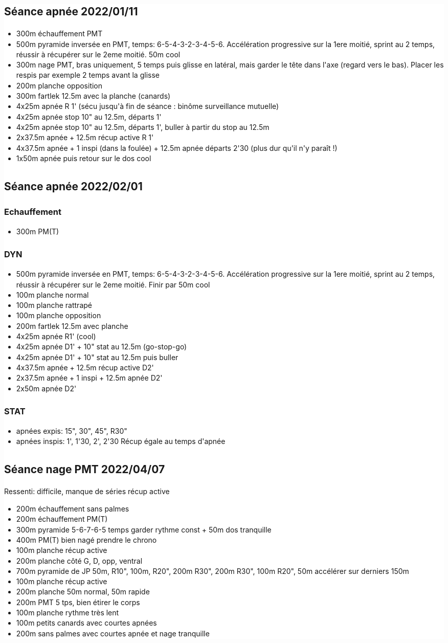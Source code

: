 ## Séance apnée 2022/01/11

- 300m échauffement PMT
- 500m pyramide inversée en PMT, temps: 6-5-4-3-2-3-4-5-6. Accélération progressive sur la 1ere moitié, sprint au 2 temps, réussir à récupérer sur le 2eme moitié. 50m cool
- 300m nage PMT, bras uniquement, 5 temps puis glisse en latéral, mais garder le tête dans l'axe (regard vers le bas). Placer les respis par exemple 2 temps avant la glisse
- 200m planche opposition
- 300m fartlek 12.5m avec la planche (canards)
- 4x25m apnée R 1'  (sécu jusqu'à fin de séance : binôme surveillance mutuelle)
- 4x25m apnée stop 10" au 12.5m, départs 1'
- 4x25m apnée stop 10" au 12.5m, départs 1', buller à partir du stop au 12.5m
- 2x37.5m apnée + 12.5m récup active R 1'
- 4x37.5m apnée + 1 inspi (dans la foulée) + 12.5m apnée départs 2'30 (plus dur qu'il n'y paraît !)
- 1x50m apnée puis retour sur le dos cool

## Séance apnée 2022/02/01

### Echauffement

- 300m  PM(T)

### DYN

- 500m pyramide inversée en PMT, temps: 6-5-4-3-2-3-4-5-6. Accélération progressive sur la 1ere moitié, sprint au 2 temps, réussir à récupérer sur le 2eme moitié. Finir par 50m cool
- 100m planche normal
- 100m planche rattrapé
- 100m planche opposition
- 200m fartlek 12.5m avec planche
- 4x25m apnée R1' (cool)
- 4x25m apnée D1' + 10" stat au 12.5m (go-stop-go)
- 4x25m apnée D1' + 10" stat au 12.5m puis buller
- 4x37.5m apnée + 12.5m récup active D2'
- 2x37.5m apnée + 1 inspi + 12.5m apnée D2'
- 2x50m apnée D2'

### STAT

- apnées expis: 15", 30", 45", R30"
- apnées inspis: 1', 1'30, 2', 2'30 Récup égale au temps d'apnée

## Séance nage PMT 2022/04/07

Ressenti: difficile, manque de séries récup active

- 200m échauffement sans palmes
- 200m échauffement PM(T)
- 300m pyramide 5-6-7-6-5 temps garder rythme const + 50m dos tranquille
- 400m PM(T) bien nagé prendre le chrono
- 100m planche récup active
- 200m planche côté G, D, opp, ventral
- 700m pyramide de JP 50m, R10", 100m, R20", 200m R30", 200m R30", 100m R20", 50m accélérer sur derniers 150m
- 100m planche récup active
- 200m planche 50m normal, 50m rapide
- 200m PMT 5 tps, bien étirer le corps
- 100m planche rythme très lent
- 100m petits canards avec courtes apnées
- 200m sans palmes avec courtes apnée et nage tranquille

